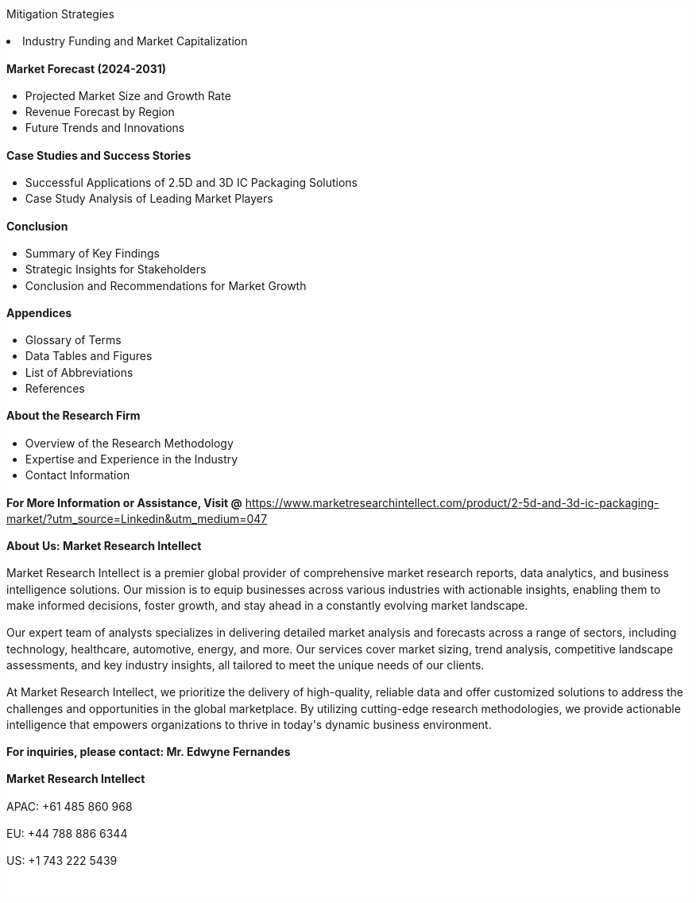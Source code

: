Mitigation Strategies</li><li>Industry Funding and Market Capitalization</li></ul><p><strong>Market Forecast (2024-2031)</strong></p><ul><li>Projected Market Size and Growth Rate</li><li>Revenue Forecast by Region</li><li>Future Trends and Innovations</li></ul><p><strong>Case Studies and Success Stories</strong></p><ul><li>Successful Applications of 2.5D and 3D IC Packaging Solutions</li><li>Case Study Analysis of Leading Market Players</li></ul><p><strong>Conclusion</strong></p><ul><li>Summary of Key Findings</li><li>Strategic Insights for Stakeholders</li><li>Conclusion and Recommendations for Market Growth</li></ul><p><strong>Appendices</strong></p><ul><li>Glossary of Terms</li><li>Data Tables and Figures</li><li>List of Abbreviations</li><li>References</li></ul><p><strong>About the Research Firm</strong></p><ul><li>Overview of the Research Methodology</li><li>Expertise and Experience in the Industry</li><li>Contact Information</li></ul></div><div class="article-main__content" data-test-id="publishing-text-block"><p><span class="font-[700]"><strong>For More Information or Assistance, Visit @</strong>&nbsp;<a href="https://www.marketresearchintellect.com/product/2-5d-and-3d-ic-packaging-market/?utm_source=Linkedin&utm_medium=047">https://www.marketresearchintellect.com/product/2-5d-and-3d-ic-packaging-market/?utm_source=Linkedin&utm_medium=047</a></span></p><p><strong>About Us: Market Research Intellect</strong></p><p>Market Research Intellect is a premier global provider of comprehensive market research reports, data analytics, and business intelligence solutions. Our mission is to equip businesses across various industries with actionable insights, enabling them to make informed decisions, foster growth, and stay ahead in a constantly evolving market landscape.</p><p>Our expert team of analysts specializes in delivering detailed market analysis and forecasts across a range of sectors, including technology, healthcare, automotive, energy, and more. Our services cover market sizing, trend analysis, competitive landscape assessments, and key industry insights, all tailored to meet the unique needs of our clients.</p><p>At Market Research Intellect, we prioritize the delivery of high-quality, reliable data and offer customized solutions to address the challenges and opportunities in the global marketplace. By utilizing cutting-edge research methodologies, we provide actionable intelligence that empowers organizations to thrive in today's dynamic business environment.</p><p><strong>For inquiries, please contact: Mr. Edwyne Fernandes</strong></p><p><strong>Market Research Intellect</strong></p><p>APAC: +61 485 860 968</p><p>EU: +44 788 886 6344</p><p>US: +1 743 222 5439</p></div><div class="article-main__content" data-test-id="publishing-text-block">&nbsp;</div>
